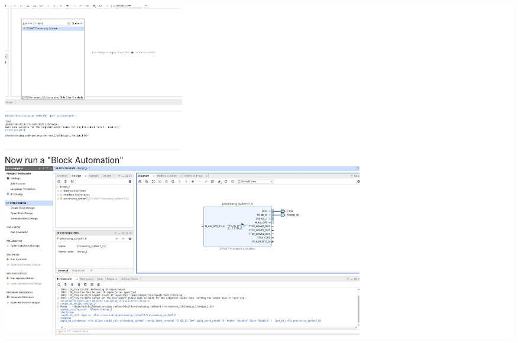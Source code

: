 <img src="media/images/add-ip.png" alt="drawing" width="300"/>
</br>
Now run a "Block Automation"
<br/>
<img src="media/images/8-design.png" alt="drawing" width="600"/>
<br/>
